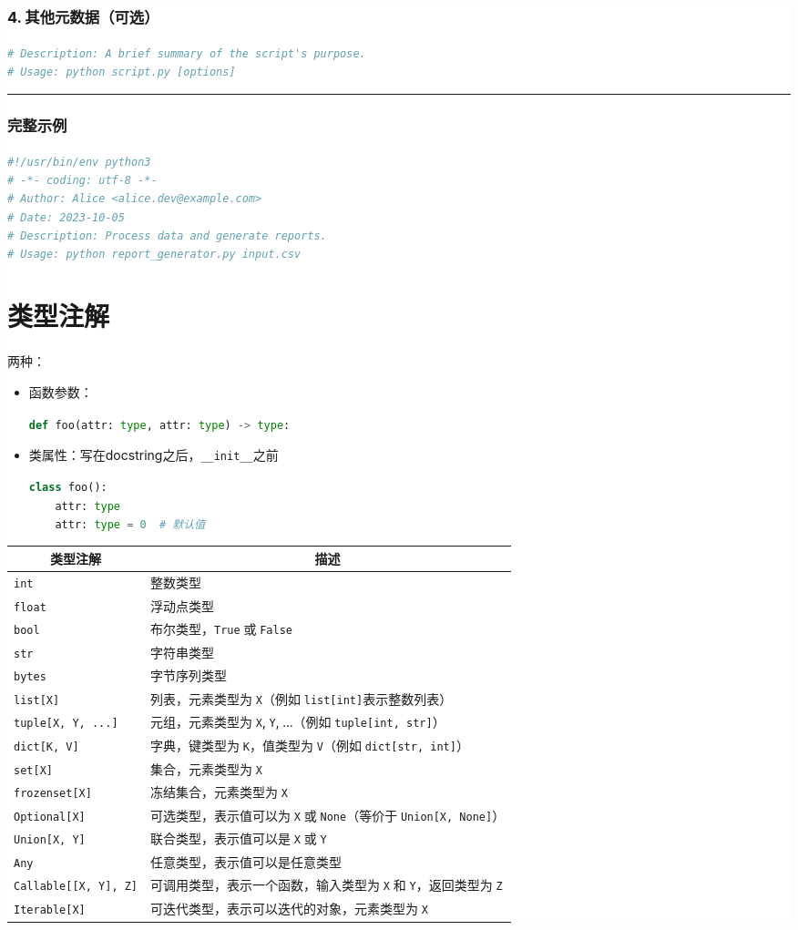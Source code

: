 ### **4. 其他元数据（可选）**

```python
# Description: A brief summary of the script's purpose.
# Usage: python script.py [options]
```

---

### **完整示例**

```python
#!/usr/bin/env python3
# -*- coding: utf-8 -*-
# Author: Alice <alice.dev@example.com>
# Date: 2023-10-05
# Description: Process data and generate reports.
# Usage: python report_generator.py input.csv
```



# 类型注解

两种：

- 函数参数：

    ```python
    def foo(attr: type, attr: type) -> type:
    ```

- 类属性：写在docstring之后，`__init__`之前

    ```python
    class foo():
        attr: type
        attr: type = 0 	# 默认值
    ```

| 类型注解               | 描述                                                         |
| ---------------------- | ------------------------------------------------------------ |
| `int`​                  | 整数类型                                                     |
| `float`​                | 浮动点类型                                                   |
| `bool`​                 | 布尔类型，`True`​ 或 `False`​                                  |
| `str`​                  | 字符串类型                                                   |
| `bytes`​                | 字节序列类型                                                 |
| `list[X]`​              | 列表，元素类型为 `X`​（例如 `list[int]`​ 表示整数列表）        |
| `tuple[X, Y, ...]`​     | 元组，元素类型为 `X`​, `Y`​, ...（例如 `tuple[int, str]`​）     |
| `dict[K, V]`​           | 字典，键类型为 `K`​，值类型为 `V`​（例如 `dict[str, int]`​）    |
| `set[X]`​               | 集合，元素类型为 `X`​                                         |
| `frozenset[X]`​         | 冻结集合，元素类型为 `X`​                                     |
| `Optional[X]`​          | 可选类型，表示值可以为 `X`​ 或 `None`​（等价于 `Union[X, None]`​） |
| `Union[X, Y]`​          | 联合类型，表示值可以是 `X`​ 或 `Y`​                            |
| `Any`​                  | 任意类型，表示值可以是任意类型                               |
| `Callable[[X, Y], Z]`​  | 可调用类型，表示一个函数，输入类型为 `X`​ 和 `Y`​，返回类型为 `Z`​ |
| `Iterable[X]`​          | 可迭代类型，表示可以迭代的对象，元素类型为 `X`​               |
